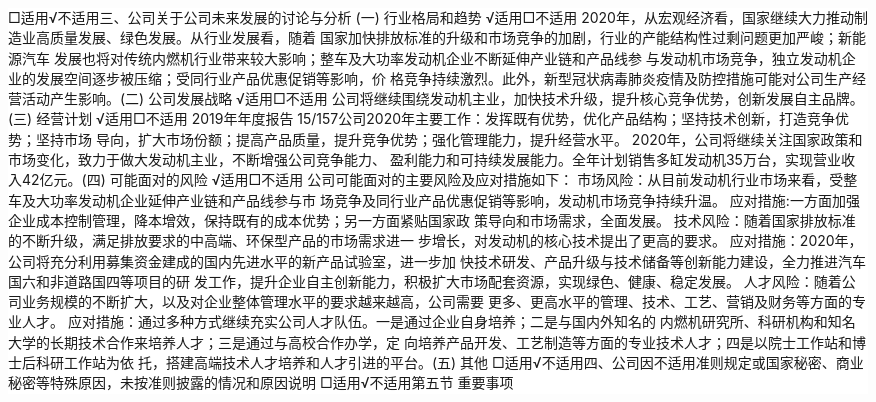□适用√不适用三、公司关于公司未来发展的讨论与分析
(一)
行业格局和趋势
√适用□不适用
2020年，从宏观经济看，国家继续大力推动制造业高质量发展、绿色发展。从行业发展看，随着
国家加快排放标准的升级和市场竞争的加剧，行业的产能结构性过剩问题更加严峻；新能源汽车
发展也将对传统内燃机行业带来较大影响；整车及大功率发动机企业不断延伸产业链和产品线参
与发动机市场竞争，独立发动机企业的发展空间逐步被压缩；受同行业产品优惠促销等影响，价
格竞争持续激烈。此外，新型冠状病毒肺炎疫情及防控措施可能对公司生产经营活动产生影响。(二)
公司发展战略
√适用□不适用
公司将继续围绕发动机主业，加快技术升级，提升核心竞争优势，创新发展自主品牌。(三)
经营计划
√适用□不适用
2019年年度报告
15/157公司2020年主要工作：发挥既有优势，优化产品结构；坚持技术创新，打造竞争优势；坚持市场
导向，扩大市场份额；提高产品质量，提升竞争优势；强化管理能力，提升经营水平。
2020年，公司将继续关注国家政策和市场变化，致力于做大发动机主业，不断增强公司竞争能力、
盈利能力和可持续发展能力。全年计划销售多缸发动机35万台，实现营业收入42亿元。(四)
可能面对的风险
√适用□不适用
公司可能面对的主要风险及应对措施如下：
市场风险：从目前发动机行业市场来看，受整车及大功率发动机企业延伸产业链和产品线参与市
场竞争及同行业产品优惠促销等影响，发动机市场竞争持续升温。
应对措施:一方面加强企业成本控制管理，降本增效，保持既有的成本优势；另一方面紧贴国家政
策导向和市场需求，全面发展。
技术风险：随着国家排放标准的不断升级，满足排放要求的中高端、环保型产品的市场需求进一
步增长，对发动机的核心技术提出了更高的要求。
应对措施：2020年，公司将充分利用募集资金建成的国内先进水平的新产品试验室，进一步加
快技术研发、产品升级与技术储备等创新能力建设，全力推进汽车国六和非道路国四等项目的研
发工作，提升企业自主创新能力，积极扩大市场配套资源，实现绿色、健康、稳定发展。
人才风险：随着公司业务规模的不断扩大，以及对企业整体管理水平的要求越来越高，公司需要
更多、更高水平的管理、技术、工艺、营销及财务等方面的专业人才。
应对措施：通过多种方式继续充实公司人才队伍。一是通过企业自身培养；二是与国内外知名的
内燃机研究所、科研机构和知名大学的长期技术合作来培养人才；三是通过与高校合作办学，定
向培养产品开发、工艺制造等方面的专业技术人才；四是以院士工作站和博士后科研工作站为依
托，搭建高端技术人才培养和人才引进的平台。(五)
其他
□适用√不适用四、公司因不适用准则规定或国家秘密、商业秘密等特殊原因，未按准则披露的情况和原因说明
□适用√不适用第五节
重要事项